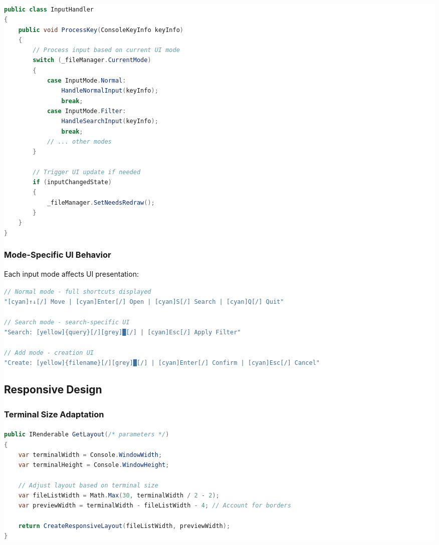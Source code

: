 ```csharp
public class InputHandler
{
    public void ProcessKey(ConsoleKeyInfo keyInfo)
    {
        // Process input based on current UI mode
        switch (_fileManager.CurrentMode)
        {
            case InputMode.Normal:
                HandleNormalInput(keyInfo);
                break;
            case InputMode.Filter:
                HandleSearchInput(keyInfo);
                break;
            // ... other modes
        }
        
        // Trigger UI update if needed
        if (inputChangedState)
        {
            _fileManager.SetNeedsRedraw();
        }
    }
}
```

### Mode-Specific UI Behavior

Each input mode affects UI presentation:

```csharp
// Normal mode - full shortcuts displayed
"[cyan]↑↓[/] Move | [cyan]Enter[/] Open | [cyan]S[/] Search | [cyan]Q[/] Quit"

// Search mode - search-specific UI
"Search: [yellow]{query}[/][grey]█[/] | [cyan]Esc[/] Apply Filter"

// Add mode - creation UI  
"Create: [yellow]{filename}[/][grey]█[/] | [cyan]Enter[/] Confirm | [cyan]Esc[/] Cancel"
```

## Responsive Design

### Terminal Size Adaptation

```csharp
public IRenderable GetLayout(/* parameters */)
{
    var terminalWidth = Console.WindowWidth;
    var terminalHeight = Console.WindowHeight;
    
    // Adjust layout based on terminal size
    var fileListWidth = Math.Max(30, terminalWidth / 2 - 2);
    var previewWidth = terminalWidth - fileListWidth - 4; // Account for borders
    
    return CreateResponsiveLayout(fileListWidth, previewWidth);
}
```
